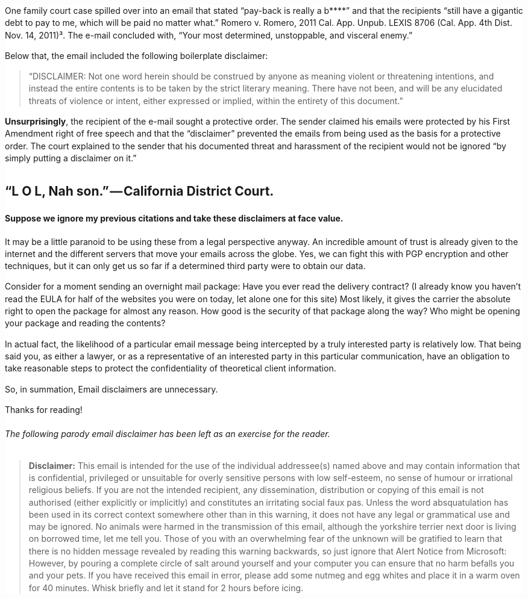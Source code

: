 One family court case spilled over into an email that stated “pay-back is really a b\*\*\*\*” and that the recipients “still have a gigantic debt to pay to me, which will be paid no matter what.” Romero v. Romero, 2011 Cal. App. Unpub. LEXIS 8706 (Cal. App. 4th Dist. Nov. 14, 2011)³. The e-mail concluded with, “Your most determined, unstoppable, and visceral enemy.”

Below that, the email included the following boilerplate disclaimer:

> “DISCLAIMER: Not one word herein should be construed by anyone as meaning violent or threatening intentions, and instead the entire contents is to be taken by the strict literary meaning. There have not been, and will be any elucidated threats of violence or intent, either expressed or implied, within the entirety of this document.”

**Unsurprisingly**, the recipient of the e-mail sought a protective order. The sender claimed his emails were protected by his First Amendment right of free speech and that the “disclaimer” prevented the emails from being used as the basis for a protective order. The court explained to the sender that his documented threat and harassment of the recipient would not be ignored “by simply putting a disclaimer on it.”

## “L O L, Nah son.” — California District Court.

#### Suppose we ignore my previous citations and take these disclaimers at face value.

It may be a little paranoid to be using these from a legal perspective anyway. An incredible amount of trust is already given to the internet and the different servers that move your emails across the globe. Yes, we can fight this with PGP encryption and other techniques, but it can only get us so far if a determined third party were to obtain our data.

Consider for a moment sending an overnight mail package: Have you ever read the delivery contract? (I already know you haven’t read the EULA for half of the websites you were on today, let alone one for this site) Most likely, it gives the carrier the absolute right to open the package for almost any reason. How good is the security of that package along the way? Who might be opening your package and reading the contents?

In actual fact, the likelihood of a particular email message being intercepted by a truly interested party is relatively low. That being said you, as either a lawyer, or as a representative of an interested party in this particular communication, have an obligation to take reasonable steps to protect the confidentiality of theoretical client information.

So, in summation, Email disclaimers are unnecessary.

Thanks for reading!

###### The following parody email disclaimer has been left as an exercise for the reader.

> **Disclaimer:** This email is intended for the use of the individual
> addressee(s) named above and may contain information that is
> confidential, privileged or unsuitable for overly sensitive
> persons with low self-esteem, no sense of humour or irrational
> religious beliefs. If you are not the intended recipient, any
> dissemination, distribution or copying of this email is not
> authorised (either explicitly or implicitly) and constitutes an
> irritating social faux pas. Unless the word absquatulation has
> been used in its correct context somewhere other than in this
> warning, it does not have any legal or grammatical use and may be
> ignored. No animals were harmed in the transmission of this
> email, although the yorkshire terrier next door is living on
> borrowed time, let me tell you. Those of you with an overwhelming
> fear of the unknown will be gratified to learn that there is no
> hidden message revealed by reading this warning backwards, so
> just ignore that Alert Notice from Microsoft: However, by pouring
> a complete circle of salt around yourself and your computer you
> can ensure that no harm befalls you and your pets. If you have
> received this email in error, please add some nutmeg and egg
> whites and place it in a warm oven for 40 minutes. Whisk briefly
> and let it stand for 2 hours before icing.
